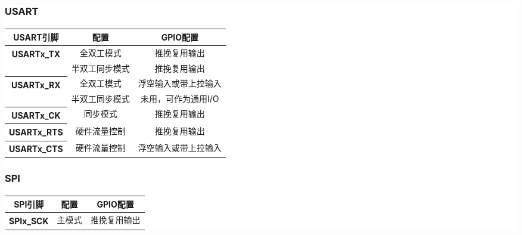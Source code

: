 ### USART

<table>
<thead>
<tr>
<th style="text-align: center" >USART引脚</th>
<th style="text-align: center" >配置</th>
<th style="text-align: center" >GPIO配置</th>
</tr>
</thead>
<tbody>
<tr>
<th style="text-align: center" rowspan="2">USARTx_TX</th>
<td style="text-align: center" >全双工模式</td>
<td style="text-align: center" >推挽复用输出</td>
</tr>
<tr>
<td style="text-align: center" >半双工同步模式</td>
<td style="text-align: center" >推挽复用输出</td>
</tr>
<tr>
<th style="text-align: center" rowspan="2">USARTx_RX</th>
<td style="text-align: center" >全双工模式</td>
<td style="text-align: center" >浮空输入或带上拉输入</td>
</tr>
<tr>
<td style="text-align: center" >半双工同步模式</td>
<td style="text-align: center" >未用，可作为通用I/O</td>
</tr>
<tr>
<th style="text-align: center" >USARTx_CK</th>
<td style="text-align: center" >同步模式</td>
<td style="text-align: center" >推挽复用输出</td>
</tr>
<tr>
<th style="text-align: center" >USARTx_RTS</th>
<td style="text-align: center" >硬件流量控制</td>
<td style="text-align: center" >推挽复用输出</td>
</tr>
<tr>
<th style="text-align: center" >USARTx_CTS</th>
<td style="text-align: center" >硬件流量控制</td>
<td style="text-align: center" >浮空输入或带上拉输入</td>
</tr>
</tbody>
</table>

### SPI

<table >
<thead>
<tr>
<th style="text-align: center" >SPI引脚</th>
<th style="text-align: center" >配置</th>
<th style="text-align: center" >GPIO配置</th>
</tr>
</thead>
<tbody>
<tr>
<th style="text-align: center" rowspan="2">SPIx_SCK</th>
<td style="text-align: center" >主模式</td>
<td style="text-align: center" >推挽复用输出</td>
</tr>